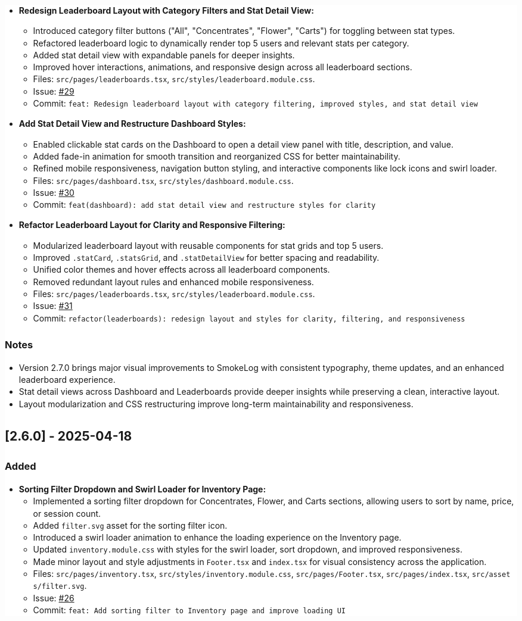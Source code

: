 - **Redesign Leaderboard Layout with Category Filters and Stat Detail View:**
  - Introduced category filter buttons ("All", "Concentrates", "Flower", "Carts") for toggling between stat types.
  - Refactored leaderboard logic to dynamically render top 5 users and relevant stats per category.
  - Added stat detail view with expandable panels for deeper insights.
  - Improved hover interactions, animations, and responsive design across all leaderboard sections.
  - Files: `src/pages/leaderboards.tsx`, `src/styles/leaderboard.module.css`.
  - Issue: [#29](https://github.com/SmokeLog/SmokeLog/issues/29)
  - Commit: `feat: Redesign leaderboard layout with category filtering, improved styles, and stat detail view`

- **Add Stat Detail View and Restructure Dashboard Styles:**
  - Enabled clickable stat cards on the Dashboard to open a detail view panel with title, description, and value.
  - Added fade-in animation for smooth transition and reorganized CSS for better maintainability.
  - Refined mobile responsiveness, navigation button styling, and interactive components like lock icons and swirl loader.
  - Files: `src/pages/dashboard.tsx`, `src/styles/dashboard.module.css`.
  - Issue: [#30](https://github.com/SmokeLog/SmokeLog/issues/30)
  - Commit: `feat(dashboard): add stat detail view and restructure styles for clarity`

- **Refactor Leaderboard Layout for Clarity and Responsive Filtering:**
  - Modularized leaderboard layout with reusable components for stat grids and top 5 users.
  - Improved `.statCard`, `.statsGrid`, and `.statDetailView` for better spacing and readability.
  - Unified color themes and hover effects across all leaderboard components.
  - Removed redundant layout rules and enhanced mobile responsiveness.
  - Files: `src/pages/leaderboards.tsx`, `src/styles/leaderboard.module.css`.
  - Issue: [#31](https://github.com/SmokeLog/SmokeLog/issues/31)
  - Commit: `refactor(leaderboards): redesign layout and styles for clarity, filtering, and responsiveness`

### Notes
- Version 2.7.0 brings major visual improvements to SmokeLog with consistent typography, theme updates, and an enhanced leaderboard experience.
- Stat detail views across Dashboard and Leaderboards provide deeper insights while preserving a clean, interactive layout.
- Layout modularization and CSS restructuring improve long-term maintainability and responsiveness.

## [2.6.0] - 2025-04-18

### Added
- **Sorting Filter Dropdown and Swirl Loader for Inventory Page:**
  - Implemented a sorting filter dropdown for Concentrates, Flower, and Carts sections, allowing users to sort by name, price, or session count.
  - Added `filter.svg` asset for the sorting filter icon.
  - Introduced a swirl loader animation to enhance the loading experience on the Inventory page.
  - Updated `inventory.module.css` with styles for the swirl loader, sort dropdown, and improved responsiveness.
  - Made minor layout and style adjustments in `Footer.tsx` and `index.tsx` for visual consistency across the application.
  - Files: `src/pages/inventory.tsx`, `src/styles/inventory.module.css`, `src/pages/Footer.tsx`, `src/pages/index.tsx`, `src/assets/filter.svg`.
  - Issue: [#26](https://github.com/SmokeLog/SmokeLog/issues/26)
  - Commit: `feat: Add sorting filter to Inventory page and improve loading UI`

